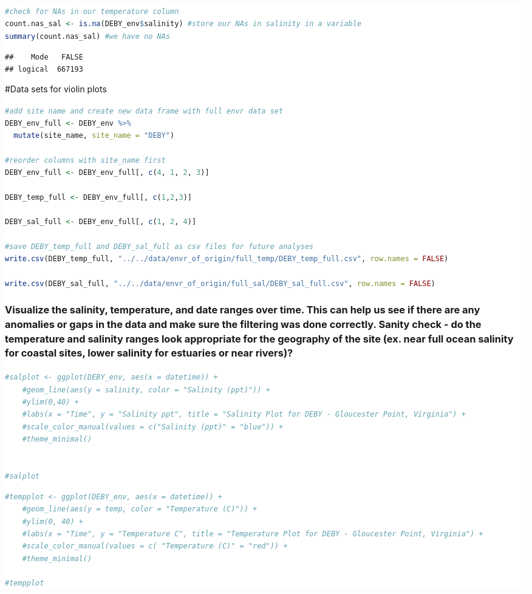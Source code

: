 ``` r
#check for NAs in our temperature column
count.nas_sal <- is.na(DEBY_env$salinity) #store our NAs in salinity in a variable
summary(count.nas_sal) #we have no NAs
```

    ##    Mode   FALSE 
    ## logical  667193

\#Data sets for violin plots

``` r
#add site name and create new data frame with full envr data set
DEBY_env_full <- DEBY_env %>% 
  mutate(site_name, site_name = "DEBY")

#reorder columns with site_name first
DEBY_env_full <- DEBY_env_full[, c(4, 1, 2, 3)]

DEBY_temp_full <- DEBY_env_full[, c(1,2,3)]

DEBY_sal_full <- DEBY_env_full[, c(1, 2, 4)]

#save DEBY_temp_full and DEBY_sal_full as csv files for future analyses
write.csv(DEBY_temp_full, "../../data/envr_of_origin/full_temp/DEBY_temp_full.csv", row.names = FALSE)

write.csv(DEBY_sal_full, "../../data/envr_of_origin/full_sal/DEBY_sal_full.csv", row.names = FALSE)
```

### Visualize the salinity, temperature, and date ranges over time. This can help us see if there are any anomalies or gaps in the data and make sure the filtering was done correctly. Sanity check - do the temperature and salinity ranges look appropriate for the geography of the site (ex. near full ocean salinity for coastal sites, lower salinity for estuaries or near rivers)?

``` r
#salplot <- ggplot(DEBY_env, aes(x = datetime)) +
    #geom_line(aes(y = salinity, color = "Salinity (ppt)")) +
    #ylim(0,40) +
    #labs(x = "Time", y = "Salinity ppt", title = "Salinity Plot for DEBY - Gloucester Point, Virginia") +
    #scale_color_manual(values = c("Salinity (ppt)" = "blue")) +
    #theme_minimal()


#salplot
```

``` r
#tempplot <- ggplot(DEBY_env, aes(x = datetime)) +
    #geom_line(aes(y = temp, color = "Temperature (C)")) +
    #ylim(0, 40) +
    #labs(x = "Time", y = "Temperature C", title = "Temperature Plot for DEBY - Gloucester Point, Virginia") +
    #scale_color_manual(values = c( "Temperature (C)" = "red")) +
    #theme_minimal()

#tempplot
```
